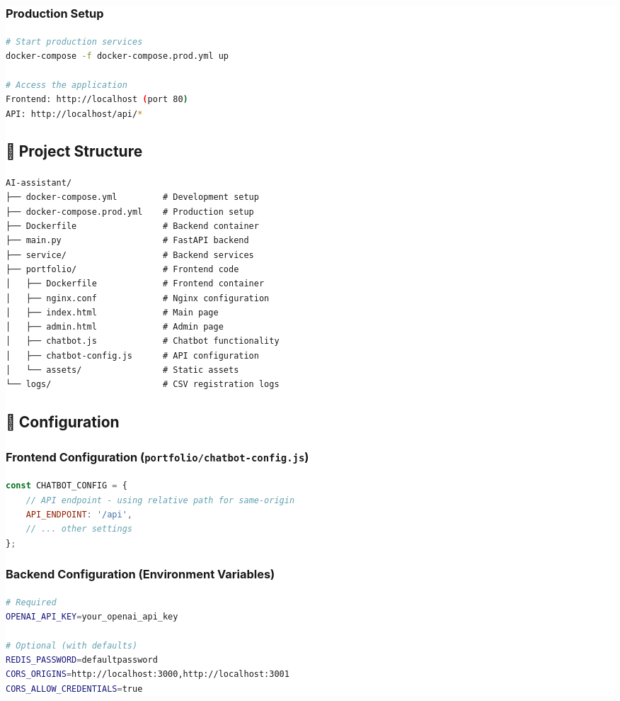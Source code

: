 ### Production Setup
```bash
# Start production services
docker-compose -f docker-compose.prod.yml up

# Access the application
Frontend: http://localhost (port 80)
API: http://localhost/api/*
```

## 📁 Project Structure

```
AI-assistant/
├── docker-compose.yml         # Development setup
├── docker-compose.prod.yml    # Production setup
├── Dockerfile                 # Backend container
├── main.py                    # FastAPI backend
├── service/                   # Backend services
├── portfolio/                 # Frontend code
│   ├── Dockerfile             # Frontend container
│   ├── nginx.conf             # Nginx configuration
│   ├── index.html             # Main page
│   ├── admin.html             # Admin page
│   ├── chatbot.js             # Chatbot functionality
│   ├── chatbot-config.js      # API configuration
│   └── assets/                # Static assets
└── logs/                      # CSV registration logs
```

## 🔧 Configuration

### Frontend Configuration (`portfolio/chatbot-config.js`)
```javascript
const CHATBOT_CONFIG = {
    // API endpoint - using relative path for same-origin
    API_ENDPOINT: '/api',
    // ... other settings
};
```

### Backend Configuration (Environment Variables)
```bash
# Required
OPENAI_API_KEY=your_openai_api_key

# Optional (with defaults)
REDIS_PASSWORD=defaultpassword
CORS_ORIGINS=http://localhost:3000,http://localhost:3001
CORS_ALLOW_CREDENTIALS=true
```
